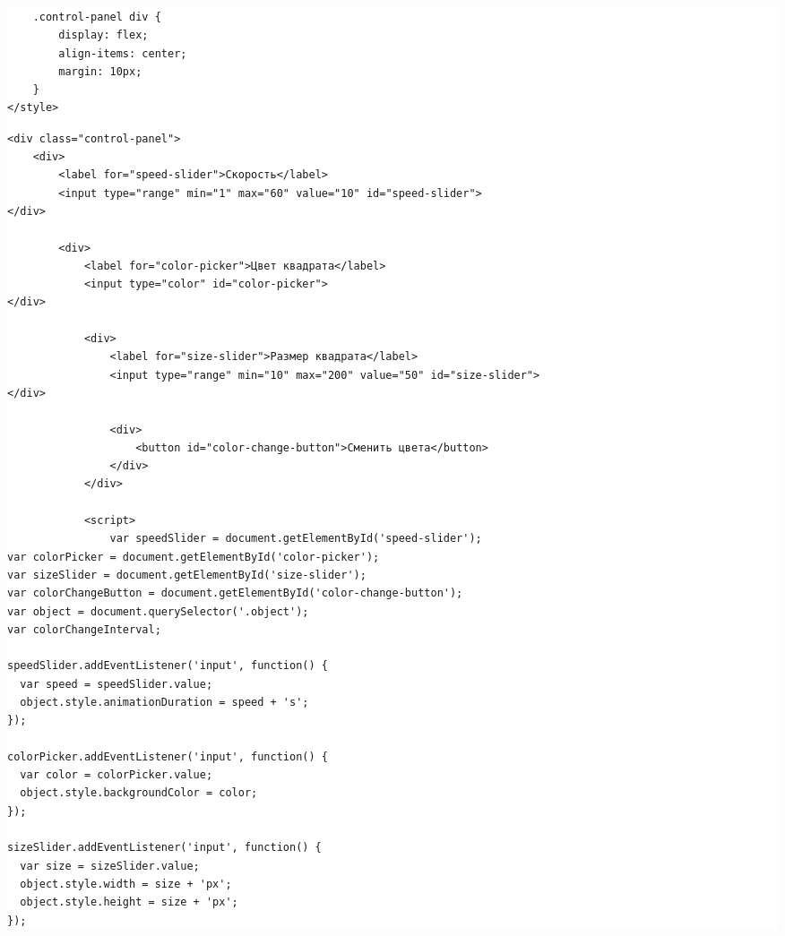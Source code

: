 		.control-panel div {
			display: flex;
			align-items: center;
			margin: 10px;
		}
	</style>
</head>

<body>
	<div class="object"></div>

	<div class="control-panel">
		<div>
			<label for="speed-slider">Скорость</label>
			<input type="range" min="1" max="60" value="10" id="speed-slider">
    </div>

			<div>
				<label for="color-picker">Цвет квадрата</label>
				<input type="color" id="color-picker">
    </div>

				<div>
					<label for="size-slider">Размер квадрата</label>
					<input type="range" min="10" max="200" value="50" id="size-slider">
    </div>

					<div>
						<button id="color-change-button">Сменить цвета</button>
					</div>
				</div>

				<script>
					var speedSlider = document.getElementById('speed-slider');
    var colorPicker = document.getElementById('color-picker');
    var sizeSlider = document.getElementById('size-slider');
    var colorChangeButton = document.getElementById('color-change-button');
    var object = document.querySelector('.object');
    var colorChangeInterval;

    speedSlider.addEventListener('input', function() {
      var speed = speedSlider.value;
      object.style.animationDuration = speed + 's';
    });

    colorPicker.addEventListener('input', function() {
      var color = colorPicker.value;
      object.style.backgroundColor = color;
    });

    sizeSlider.addEventListener('input', function() {
      var size = sizeSlider.value;
      object.style.width = size + 'px';
      object.style.height = size + 'px';
    });
